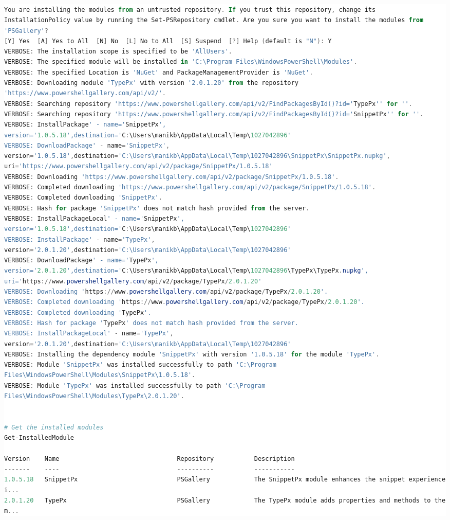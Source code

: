 ```powershell
You are installing the modules from an untrusted repository. If you trust this repository, change its
InstallationPolicy value by running the Set-PSRepository cmdlet. Are you sure you want to install the modules from
'PSGallery'?
[Y] Yes  [A] Yes to All  [N] No  [L] No to All  [S] Suspend  [?] Help (default is "N"): Y
VERBOSE: The installation scope is specified to be 'AllUsers'.
VERBOSE: The specified module will be installed in 'C:\Program Files\WindowsPowerShell\Modules'.
VERBOSE: The specified Location is 'NuGet' and PackageManagementProvider is 'NuGet'.
VERBOSE: Downloading module 'TypePx' with version '2.0.1.20' from the repository
'https://www.powershellgallery.com/api/v2/'.
VERBOSE: Searching repository 'https://www.powershellgallery.com/api/v2/FindPackagesById()?id='TypePx'' for ''.
VERBOSE: Searching repository 'https://www.powershellgallery.com/api/v2/FindPackagesById()?id='SnippetPx'' for ''.
VERBOSE: InstallPackage' - name='SnippetPx',
version='1.0.5.18',destination='C:\Users\manikb\AppData\Local\Temp\1027042896'
VERBOSE: DownloadPackage' - name='SnippetPx',
version='1.0.5.18',destination='C:\Users\manikb\AppData\Local\Temp\1027042896\SnippetPx\SnippetPx.nupkg',
uri='https://www.powershellgallery.com/api/v2/package/SnippetPx/1.0.5.18'
VERBOSE: Downloading 'https://www.powershellgallery.com/api/v2/package/SnippetPx/1.0.5.18'.
VERBOSE: Completed downloading 'https://www.powershellgallery.com/api/v2/package/SnippetPx/1.0.5.18'.
VERBOSE: Completed downloading 'SnippetPx'.
VERBOSE: Hash for package 'SnippetPx' does not match hash provided from the server.
VERBOSE: InstallPackageLocal' - name='SnippetPx',
version='1.0.5.18',destination='C:\Users\manikb\AppData\Local\Temp\1027042896'
VERBOSE: InstallPackage' - name='TypePx',
version='2.0.1.20',destination='C:\Users\manikb\AppData\Local\Temp\1027042896'
VERBOSE: DownloadPackage' - name='TypePx',
version='2.0.1.20',destination='C:\Users\manikb\AppData\Local\Temp\1027042896\TypePx\TypePx.nupkg',
uri='https://www.powershellgallery.com/api/v2/package/TypePx/2.0.1.20'
VERBOSE: Downloading 'https://www.powershellgallery.com/api/v2/package/TypePx/2.0.1.20'.
VERBOSE: Completed downloading 'https://www.powershellgallery.com/api/v2/package/TypePx/2.0.1.20'.
VERBOSE: Completed downloading 'TypePx'.
VERBOSE: Hash for package 'TypePx' does not match hash provided from the server.
VERBOSE: InstallPackageLocal' - name='TypePx',
version='2.0.1.20',destination='C:\Users\manikb\AppData\Local\Temp\1027042896'
VERBOSE: Installing the dependency module 'SnippetPx' with version '1.0.5.18' for the module 'TypePx'.
VERBOSE: Module 'SnippetPx' was installed successfully to path 'C:\Program
Files\WindowsPowerShell\Modules\SnippetPx\1.0.5.18'.
VERBOSE: Module 'TypePx' was installed successfully to path 'C:\Program
Files\WindowsPowerShell\Modules\TypePx\2.0.1.20'.


# Get the installed modules
Get-InstalledModule

Version    Name                                Repository           Description
-------    ----                                ----------           -----------
1.0.5.18   SnippetPx                           PSGallery            The SnippetPx module enhances the snippet experience i...
2.0.1.20   TypePx                              PSGallery            The TypePx module adds properties and methods to the m...

```
